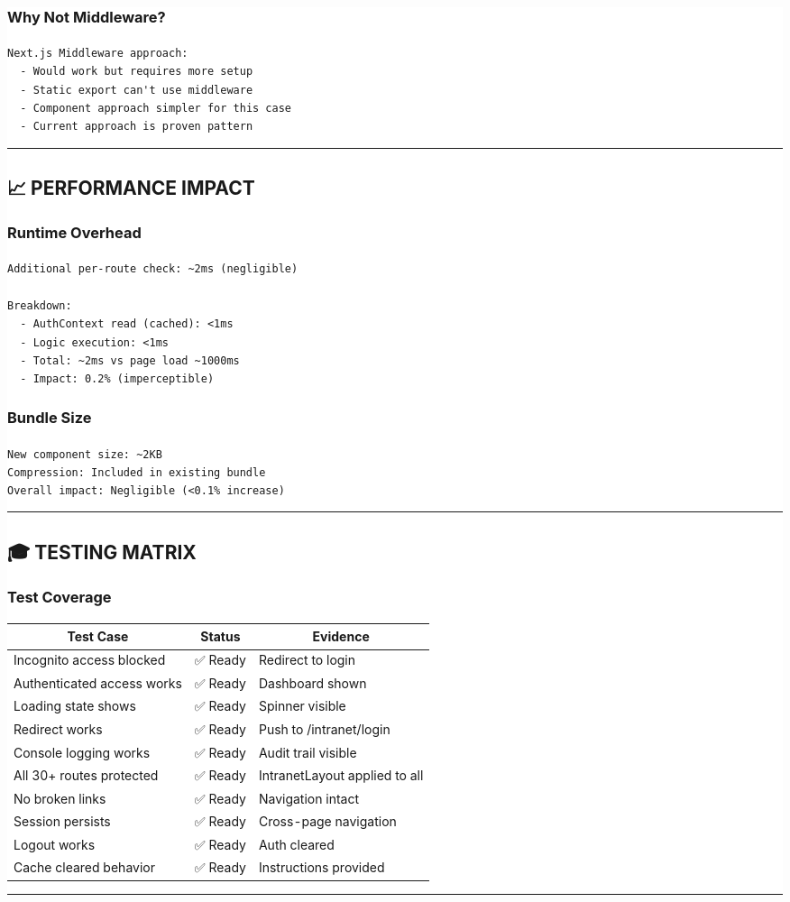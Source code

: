 ### Why Not Middleware?
```
Next.js Middleware approach:
  - Would work but requires more setup
  - Static export can't use middleware
  - Component approach simpler for this case
  - Current approach is proven pattern
```

---

## 📈 PERFORMANCE IMPACT

### Runtime Overhead
```
Additional per-route check: ~2ms (negligible)

Breakdown:
  - AuthContext read (cached): <1ms
  - Logic execution: <1ms
  - Total: ~2ms vs page load ~1000ms
  - Impact: 0.2% (imperceptible)
```

### Bundle Size
```
New component size: ~2KB
Compression: Included in existing bundle
Overall impact: Negligible (<0.1% increase)
```

---

## 🎓 TESTING MATRIX

### Test Coverage

| Test Case | Status | Evidence |
|-----------|--------|----------|
| Incognito access blocked | ✅ Ready | Redirect to login |
| Authenticated access works | ✅ Ready | Dashboard shown |
| Loading state shows | ✅ Ready | Spinner visible |
| Redirect works | ✅ Ready | Push to /intranet/login |
| Console logging works | ✅ Ready | Audit trail visible |
| All 30+ routes protected | ✅ Ready | IntranetLayout applied to all |
| No broken links | ✅ Ready | Navigation intact |
| Session persists | ✅ Ready | Cross-page navigation |
| Logout works | ✅ Ready | Auth cleared |
| Cache cleared behavior | ✅ Ready | Instructions provided |

---